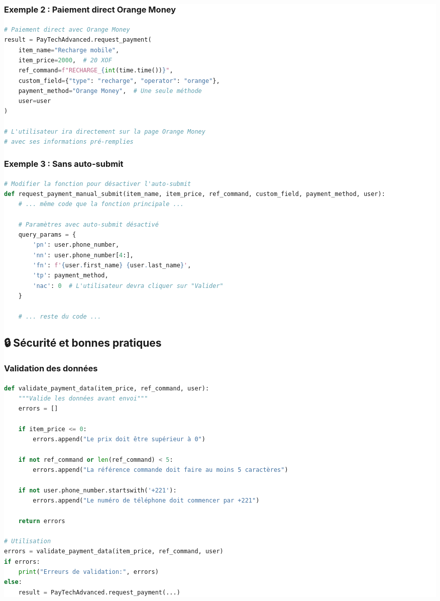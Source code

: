 ### Exemple 2 : Paiement direct Orange Money

```python
# Paiement direct avec Orange Money
result = PayTechAdvanced.request_payment(
    item_name="Recharge mobile",
    item_price=2000,  # 20 XOF
    ref_command=f"RECHARGE_{int(time.time())}",
    custom_field={"type": "recharge", "operator": "orange"},
    payment_method="Orange Money",  # Une seule méthode
    user=user
)

# L'utilisateur ira directement sur la page Orange Money
# avec ses informations pré-remplies
```

### Exemple 3 : Sans auto-submit

```python
# Modifier la fonction pour désactiver l'auto-submit
def request_payment_manual_submit(item_name, item_price, ref_command, custom_field, payment_method, user):
    # ... même code que la fonction principale ...
    
    # Paramètres avec auto-submit désactivé
    query_params = {
        'pn': user.phone_number,
        'nn': user.phone_number[4:],
        'fn': f'{user.first_name} {user.last_name}',
        'tp': payment_method,
        'nac': 0  # L'utilisateur devra cliquer sur "Valider"
    }
    
    # ... reste du code ...
```

## 🔒 Sécurité et bonnes pratiques

### Validation des données

```python
def validate_payment_data(item_price, ref_command, user):
    """Valide les données avant envoi"""
    errors = []
    
    if item_price <= 0:
        errors.append("Le prix doit être supérieur à 0")
    
    if not ref_command or len(ref_command) < 5:
        errors.append("La référence commande doit faire au moins 5 caractères")
    
    if not user.phone_number.startswith('+221'):
        errors.append("Le numéro de téléphone doit commencer par +221")
    
    return errors

# Utilisation
errors = validate_payment_data(item_price, ref_command, user)
if errors:
    print("Erreurs de validation:", errors)
else:
    result = PayTechAdvanced.request_payment(...)
```

